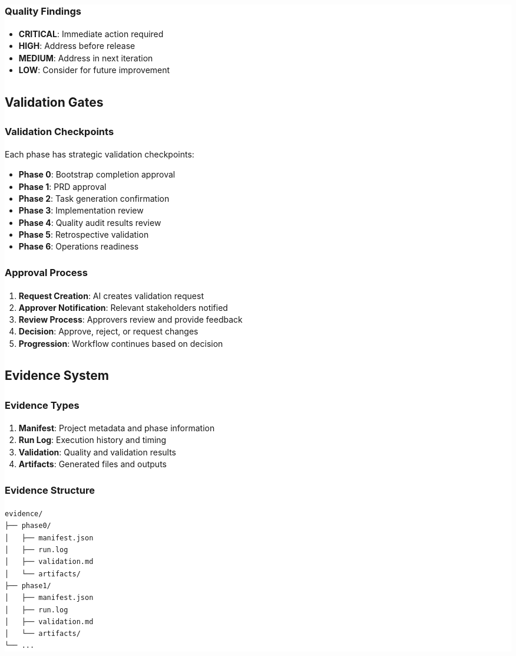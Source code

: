 ### Quality Findings

- **CRITICAL**: Immediate action required
- **HIGH**: Address before release
- **MEDIUM**: Address in next iteration
- **LOW**: Consider for future improvement

## Validation Gates

### Validation Checkpoints

Each phase has strategic validation checkpoints:

- **Phase 0**: Bootstrap completion approval
- **Phase 1**: PRD approval
- **Phase 2**: Task generation confirmation
- **Phase 3**: Implementation review
- **Phase 4**: Quality audit results review
- **Phase 5**: Retrospective validation
- **Phase 6**: Operations readiness

### Approval Process

1. **Request Creation**: AI creates validation request
2. **Approver Notification**: Relevant stakeholders notified
3. **Review Process**: Approvers review and provide feedback
4. **Decision**: Approve, reject, or request changes
5. **Progression**: Workflow continues based on decision

## Evidence System

### Evidence Types

1. **Manifest**: Project metadata and phase information
2. **Run Log**: Execution history and timing
3. **Validation**: Quality and validation results
4. **Artifacts**: Generated files and outputs

### Evidence Structure

```
evidence/
├── phase0/
│   ├── manifest.json
│   ├── run.log
│   ├── validation.md
│   └── artifacts/
├── phase1/
│   ├── manifest.json
│   ├── run.log
│   ├── validation.md
│   └── artifacts/
└── ...
```
